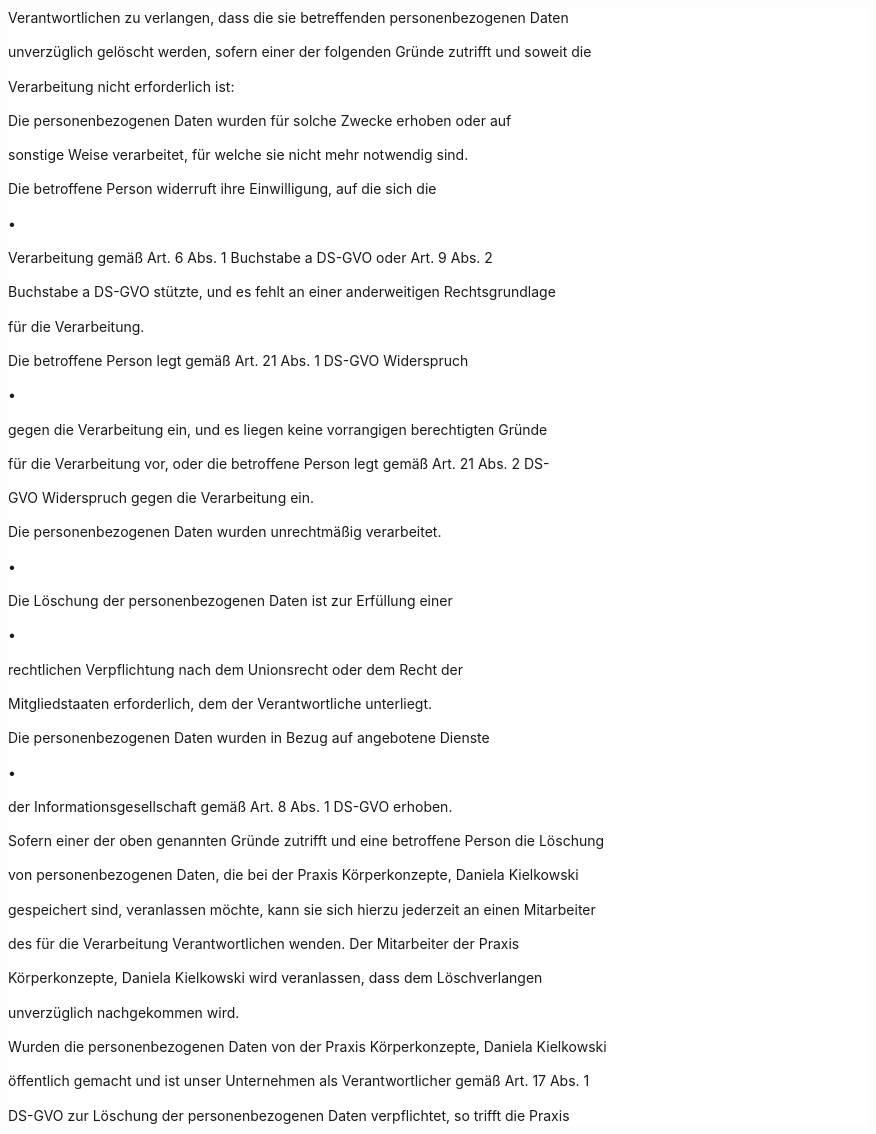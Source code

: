 Verantwortlichen zu verlangen, dass die sie betreffenden personenbezogenen Daten

unverzüglich gelöscht werden, sofern einer der folgenden Gründe zutrifft und soweit die

Verarbeitung nicht erforderlich ist:

Die personenbezogenen Daten wurden für solche Zwecke erhoben oder auf

sonstige Weise verarbeitet, für welche sie nicht mehr notwendig sind.

Die betroffene Person widerruft ihre Einwilligung, auf die sich die

•

Verarbeitung gemäß Art. 6 Abs. 1 Buchstabe a DS-GVO oder Art. 9 Abs. 2

Buchstabe a DS-GVO stützte, und es fehlt an einer anderweitigen Rechtsgrundlage

für die Verarbeitung.

Die betroffene Person legt gemäß Art. 21 Abs. 1 DS-GVO Widerspruch

•

gegen die Verarbeitung ein, und es liegen keine vorrangigen berechtigten Gründe

für die Verarbeitung vor, oder die betroffene Person legt gemäß Art. 21 Abs. 2 DS-

GVO Widerspruch gegen die Verarbeitung ein.

Die personenbezogenen Daten wurden unrechtmäßig verarbeitet.

•

Die Löschung der personenbezogenen Daten ist zur Erfüllung einer

•

rechtlichen Verpflichtung nach dem Unionsrecht oder dem Recht der

Mitgliedstaaten erforderlich, dem der Verantwortliche unterliegt.

Die personenbezogenen Daten wurden in Bezug auf angebotene Dienste

•

der Informationsgesellschaft gemäß Art. 8 Abs. 1 DS-GVO erhoben.

Sofern einer der oben genannten Gründe zutrifft und eine betroffene Person die Löschung

von personenbezogenen Daten, die bei der Praxis Körperkonzepte, Daniela Kielkowski

gespeichert sind, veranlassen möchte, kann sie sich hierzu jederzeit an einen Mitarbeiter

des für die Verarbeitung Verantwortlichen wenden. Der Mitarbeiter der Praxis

Körperkonzepte, Daniela Kielkowski wird veranlassen, dass dem Löschverlangen

unverzüglich nachgekommen wird.

Wurden die personenbezogenen Daten von der Praxis Körperkonzepte, Daniela Kielkowski

öffentlich gemacht und ist unser Unternehmen als Verantwortlicher gemäß Art. 17 Abs. 1

DS-GVO zur Löschung der personenbezogenen Daten verpflichtet, so trifft die Praxis
